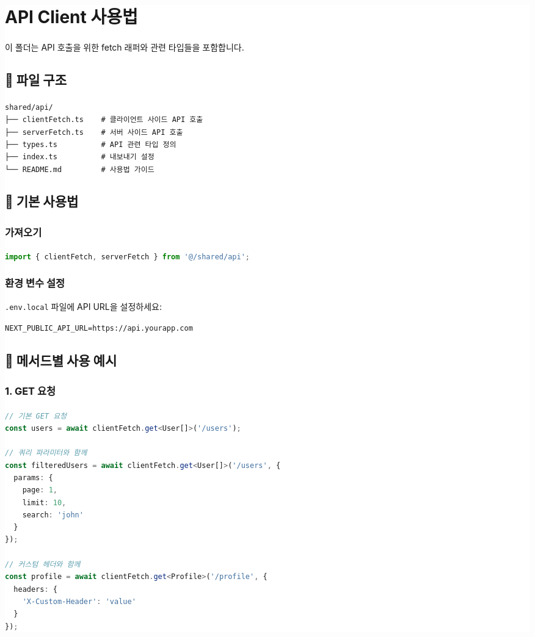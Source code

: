 # API Client 사용법

이 폴더는 API 호출을 위한 fetch 래퍼와 관련 타입들을 포함합니다.

## 📁 파일 구조

```
shared/api/
├── clientFetch.ts    # 클라이언트 사이드 API 호출
├── serverFetch.ts    # 서버 사이드 API 호출
├── types.ts          # API 관련 타입 정의
├── index.ts          # 내보내기 설정
└── README.md         # 사용법 가이드
```

## 🚀 기본 사용법

### 가져오기

```typescript
import { clientFetch, serverFetch } from '@/shared/api';
```

### 환경 변수 설정

`.env.local` 파일에 API URL을 설정하세요:

```env
NEXT_PUBLIC_API_URL=https://api.yourapp.com
```

## 📖 메서드별 사용 예시

### 1. GET 요청

```typescript
// 기본 GET 요청
const users = await clientFetch.get<User[]>('/users');

// 쿼리 파라미터와 함께
const filteredUsers = await clientFetch.get<User[]>('/users', {
  params: { 
    page: 1, 
    limit: 10,
    search: 'john' 
  }
});

// 커스텀 헤더와 함께
const profile = await clientFetch.get<Profile>('/profile', {
  headers: {
    'X-Custom-Header': 'value'
  }
});
```
